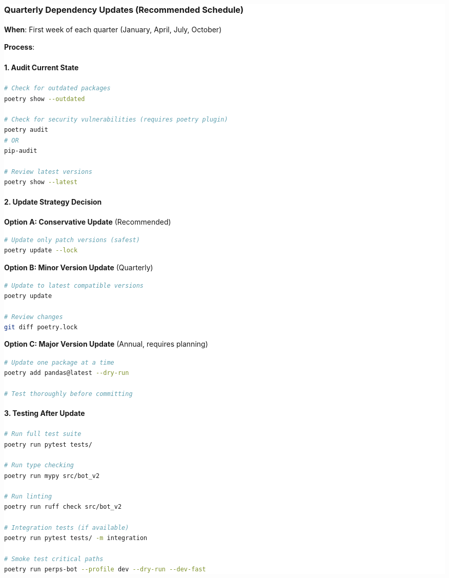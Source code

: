 ### Quarterly Dependency Updates (Recommended Schedule)

**When**: First week of each quarter (January, April, July, October)

**Process**:

#### 1. Audit Current State
```bash
# Check for outdated packages
poetry show --outdated

# Check for security vulnerabilities (requires poetry plugin)
poetry audit
# OR
pip-audit

# Review latest versions
poetry show --latest
```

#### 2. Update Strategy Decision

**Option A: Conservative Update** (Recommended)
```bash
# Update only patch versions (safest)
poetry update --lock
```

**Option B: Minor Version Update** (Quarterly)
```bash
# Update to latest compatible versions
poetry update

# Review changes
git diff poetry.lock
```

**Option C: Major Version Update** (Annual, requires planning)
```bash
# Update one package at a time
poetry add pandas@latest --dry-run

# Test thoroughly before committing
```

#### 3. Testing After Update
```bash
# Run full test suite
poetry run pytest tests/

# Run type checking
poetry run mypy src/bot_v2

# Run linting
poetry run ruff check src/bot_v2

# Integration tests (if available)
poetry run pytest tests/ -m integration

# Smoke test critical paths
poetry run perps-bot --profile dev --dry-run --dev-fast
```
